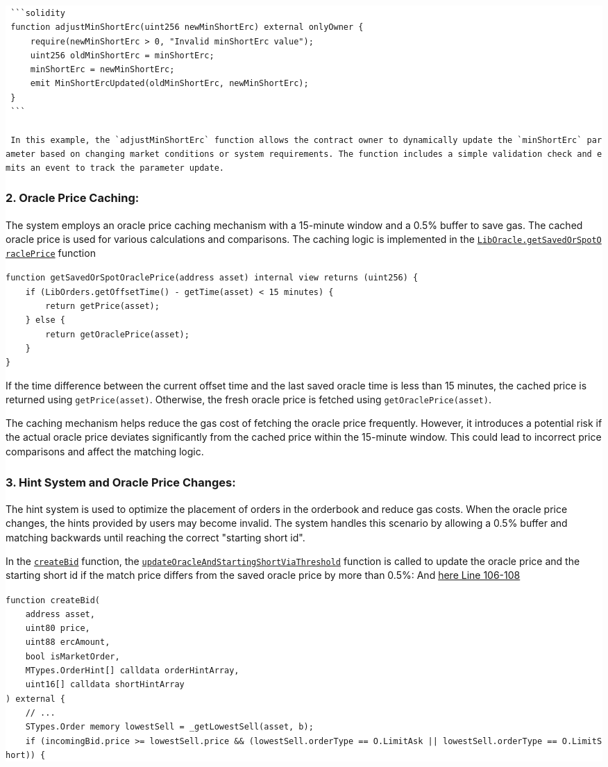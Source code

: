     ```solidity
     function adjustMinShortErc(uint256 newMinShortErc) external onlyOwner {
         require(newMinShortErc > 0, "Invalid minShortErc value");
         uint256 oldMinShortErc = minShortErc;
         minShortErc = newMinShortErc;
         emit MinShortErcUpdated(oldMinShortErc, newMinShortErc);
     }
     ```

     In this example, the `adjustMinShortErc` function allows the contract owner to dynamically update the `minShortErc` parameter based on changing market conditions or system requirements. The function includes a simple validation check and emits an event to track the parameter update.

### 2. Oracle Price Caching:
   The system employs an oracle price caching mechanism with a 15-minute window and a 0.5% buffer to save gas. The cached oracle price is used for various calculations and comparisons. The caching logic is implemented in the [`LibOracle.getSavedOrSpotOraclePrice`](https://github.com/code-423n4/2024-03-dittoeth/blob/91faf46078bb6fe8ce9f55bcb717e5d2d302d22e/contracts/libraries/LibOracle.sol#L168-L175) function

   ```solidity
   function getSavedOrSpotOraclePrice(address asset) internal view returns (uint256) {
       if (LibOrders.getOffsetTime() - getTime(asset) < 15 minutes) {
           return getPrice(asset);
       } else {
           return getOraclePrice(asset);
       }
   }
   ```

   If the time difference between the current offset time and the last saved oracle time is less than 15 minutes, the cached price is returned using `getPrice(asset)`. Otherwise, the fresh oracle price is fetched using `getOraclePrice(asset)`.

   The caching mechanism helps reduce the gas cost of fetching the oracle price frequently. However, it introduces a potential risk if the actual oracle price deviates significantly from the cached price within the 15-minute window. This could lead to incorrect price comparisons and affect the matching logic.

### 3. Hint System and Oracle Price Changes:
   The hint system is used to optimize the placement of orders in the orderbook and reduce gas costs. When the oracle price changes, the hints provided by users may become invalid. The system handles this scenario by allowing a 0.5% buffer and matching backwards until reaching the correct "starting short id".

   In the [`createBid`](https://github.com/code-423n4/2024-03-dittoeth/blob/91faf46078bb6fe8ce9f55bcb717e5d2d302d22e/contracts/facets/BidOrdersFacet.sol#L40-L51) function, the [`updateOracleAndStartingShortViaThreshold`](https://github.com/code-423n4/2024-03-dittoeth/blob/91faf46078bb6fe8ce9f55bcb717e5d2d302d22e/contracts/facets/BidOrdersFacet.sol#L108) function is called to update the oracle price and the starting short id if the match price differs from the saved oracle price by more than 0.5%: And [here Line 106-108](https://github.com/code-423n4/2024-03-dittoeth/blob/91faf46078bb6fe8ce9f55bcb717e5d2d302d22e/contracts/facets/BidOrdersFacet.sol#L106-L108)

   ```solidity
   function createBid(
       address asset,
       uint80 price,
       uint88 ercAmount,
       bool isMarketOrder,
       MTypes.OrderHint[] calldata orderHintArray,
       uint16[] calldata shortHintArray
   ) external {
       // ...
       STypes.Order memory lowestSell = _getLowestSell(asset, b);
       if (incomingBid.price >= lowestSell.price && (lowestSell.orderType == O.LimitAsk || lowestSell.orderType == O.LimitShort)) {
   ```